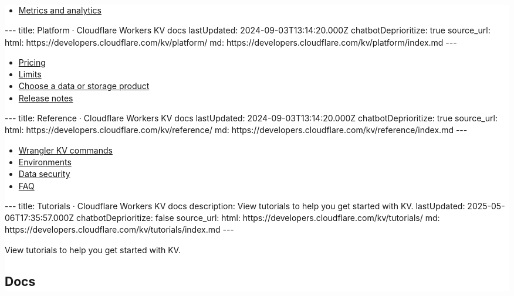 * [Metrics and analytics](https://developers.cloudflare.com/kv/observability/metrics-analytics/)

</page>

<page>
---
title: Platform · Cloudflare Workers KV docs
lastUpdated: 2024-09-03T13:14:20.000Z
chatbotDeprioritize: true
source_url:
  html: https://developers.cloudflare.com/kv/platform/
  md: https://developers.cloudflare.com/kv/platform/index.md
---

* [Pricing](https://developers.cloudflare.com/kv/platform/pricing/)
* [Limits](https://developers.cloudflare.com/kv/platform/limits/)
* [Choose a data or storage product](https://developers.cloudflare.com/workers/platform/storage-options/)
* [Release notes](https://developers.cloudflare.com/kv/platform/release-notes/)

</page>

<page>
---
title: Reference · Cloudflare Workers KV docs
lastUpdated: 2024-09-03T13:14:20.000Z
chatbotDeprioritize: true
source_url:
  html: https://developers.cloudflare.com/kv/reference/
  md: https://developers.cloudflare.com/kv/reference/index.md
---

* [Wrangler KV commands](https://developers.cloudflare.com/kv/reference/kv-commands/)
* [Environments](https://developers.cloudflare.com/kv/reference/environments/)
* [Data security](https://developers.cloudflare.com/kv/reference/data-security/)
* [FAQ](https://developers.cloudflare.com/kv/reference/faq/)

</page>

<page>
---
title: Tutorials · Cloudflare Workers KV docs
description: View tutorials to help you get started with KV.
lastUpdated: 2025-05-06T17:35:57.000Z
chatbotDeprioritize: false
source_url:
  html: https://developers.cloudflare.com/kv/tutorials/
  md: https://developers.cloudflare.com/kv/tutorials/index.md
---

View tutorials to help you get started with KV.

## Docs
